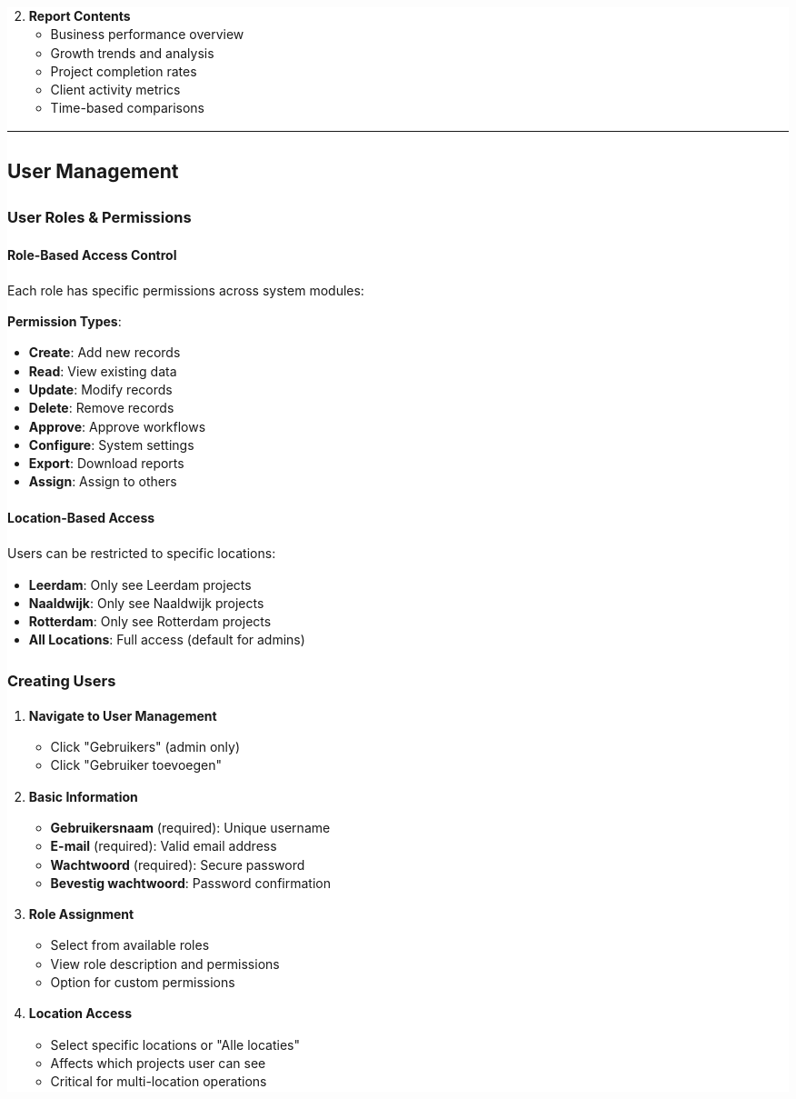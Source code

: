 2. **Report Contents**
   - Business performance overview
   - Growth trends and analysis
   - Project completion rates
   - Client activity metrics
   - Time-based comparisons

---

## User Management

### User Roles & Permissions

#### Role-Based Access Control

Each role has specific permissions across system modules:

**Permission Types**:
- **Create**: Add new records
- **Read**: View existing data
- **Update**: Modify records
- **Delete**: Remove records
- **Approve**: Approve workflows
- **Configure**: System settings
- **Export**: Download reports
- **Assign**: Assign to others

#### Location-Based Access

Users can be restricted to specific locations:
- **Leerdam**: Only see Leerdam projects
- **Naaldwijk**: Only see Naaldwijk projects  
- **Rotterdam**: Only see Rotterdam projects
- **All Locations**: Full access (default for admins)

### Creating Users

1. **Navigate to User Management**
   - Click "Gebruikers" (admin only)
   - Click "Gebruiker toevoegen"

2. **Basic Information**
   - **Gebruikersnaam** (required): Unique username
   - **E-mail** (required): Valid email address
   - **Wachtwoord** (required): Secure password
   - **Bevestig wachtwoord**: Password confirmation

3. **Role Assignment**
   - Select from available roles
   - View role description and permissions
   - Option for custom permissions

4. **Location Access**
   - Select specific locations or "Alle locaties"
   - Affects which projects user can see
   - Critical for multi-location operations
